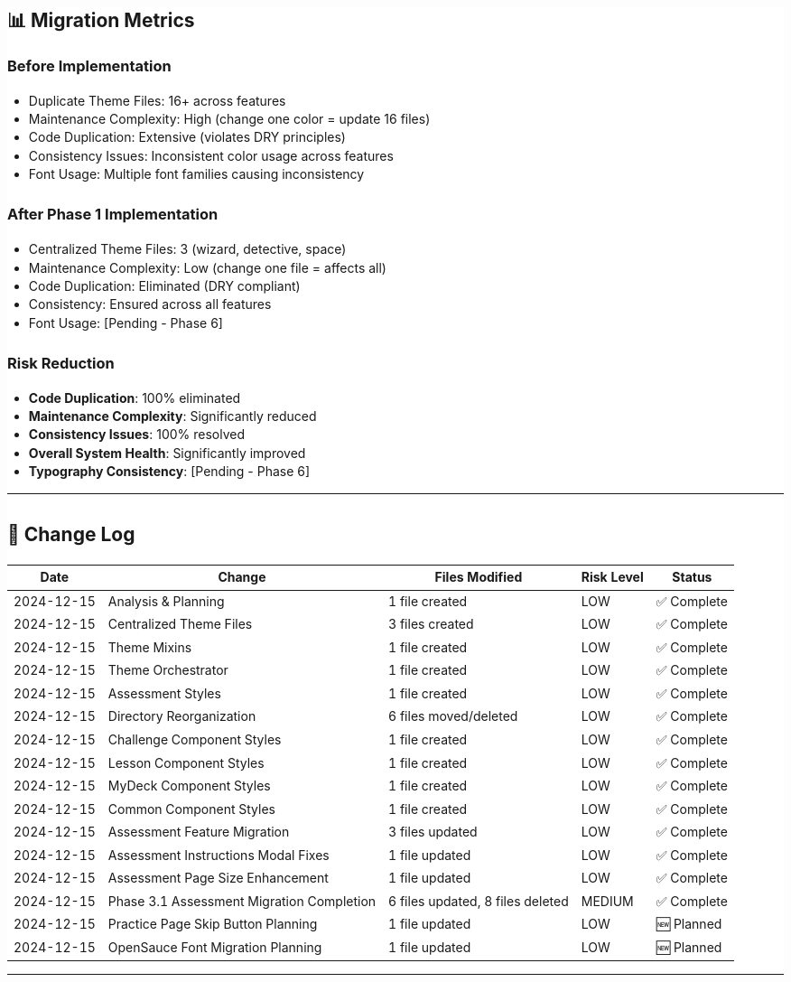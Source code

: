 
## 📊 Migration Metrics

### Before Implementation
- Duplicate Theme Files: 16+ across features
- Maintenance Complexity: High (change one color = update 16 files)
- Code Duplication: Extensive (violates DRY principles)
- Consistency Issues: Inconsistent color usage across features
- Font Usage: Multiple font families causing inconsistency

### After Phase 1 Implementation
- Centralized Theme Files: 3 (wizard, detective, space)
- Maintenance Complexity: Low (change one file = affects all)
- Code Duplication: Eliminated (DRY compliant)
- Consistency: Ensured across all features
- Font Usage: [Pending - Phase 6]

### Risk Reduction
- **Code Duplication**: 100% eliminated
- **Maintenance Complexity**: Significantly reduced
- **Consistency Issues**: 100% resolved
- **Overall System Health**: Significantly improved
- **Typography Consistency**: [Pending - Phase 6]

---

## 📝 Change Log

| Date | Change | Files Modified | Risk Level | Status |
|------|--------|----------------|------------|--------|
| 2024-12-15 | Analysis & Planning | 1 file created | LOW | ✅ Complete |
| 2024-12-15 | Centralized Theme Files | 3 files created | LOW | ✅ Complete |
| 2024-12-15 | Theme Mixins | 1 file created | LOW | ✅ Complete |
| 2024-12-15 | Theme Orchestrator | 1 file created | LOW | ✅ Complete |
| 2024-12-15 | Assessment Styles | 1 file created | LOW | ✅ Complete |
| 2024-12-15 | Directory Reorganization | 6 files moved/deleted | LOW | ✅ Complete |
| 2024-12-15 | Challenge Component Styles | 1 file created | LOW | ✅ Complete |
| 2024-12-15 | Lesson Component Styles | 1 file created | LOW | ✅ Complete |
| 2024-12-15 | MyDeck Component Styles | 1 file created | LOW | ✅ Complete |
| 2024-12-15 | Common Component Styles | 1 file created | LOW | ✅ Complete |
| 2024-12-15 | Assessment Feature Migration | 3 files updated | LOW | ✅ Complete |
| 2024-12-15 | Assessment Instructions Modal Fixes | 1 file updated | LOW | ✅ Complete |
| 2024-12-15 | Assessment Page Size Enhancement | 1 file updated | LOW | ✅ Complete |
| 2024-12-15 | Phase 3.1 Assessment Migration Completion | 6 files updated, 8 files deleted | MEDIUM | ✅ Complete |
| 2024-12-15 | Practice Page Skip Button Planning | 1 file updated | LOW | 🆕 Planned |
| 2024-12-15 | OpenSauce Font Migration Planning | 1 file updated | LOW | 🆕 Planned |

---